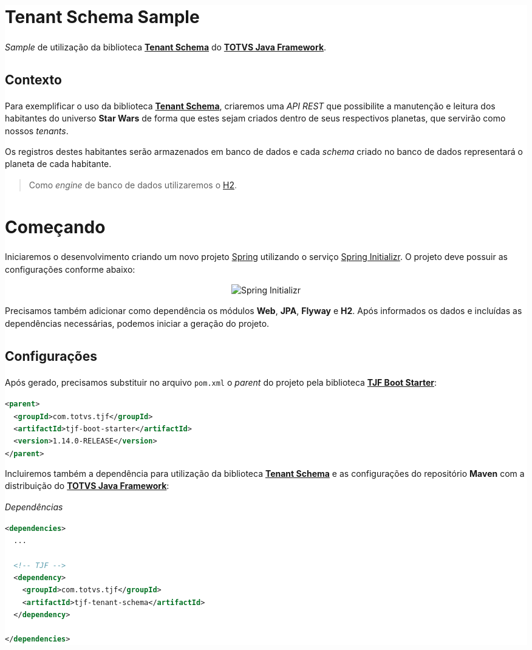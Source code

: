 # Tenant Schema Sample

_Sample_ de utilização da biblioteca [__Tenant Schema__][tjf-tenant-schema] do [__TOTVS Java Framework__][tjf].


## Contexto

Para exemplificar o uso da biblioteca [__Tenant Schema__][tjf-tenant-schema], criaremos uma _API REST_ que possibilite a manutenção e leitura dos habitantes do universo __Star Wars__ de forma que estes sejam criados dentro de seus respectivos planetas, que servirão como nossos _tenants_.

Os registros destes habitantes serão armazenados em banco de dados e cada _schema_ criado no banco de dados representará o planeta de cada habitante.

> Como _engine_ de banco de dados utilizaremos o [H2][h2].


# Começando

Iniciaremos o desenvolvimento criando um novo projeto [Spring][spring] utilizando o serviço [Spring Initializr][spring-initializr]. O projeto deve possuir as configurações conforme abaixo:

<p align="center">
  <img alt="Spring Initializr" src="./resources/spring-initializr.png"/>
</p>

Precisamos também adicionar como dependência os módulos __Web__, __JPA__, __Flyway__ e __H2__. Após informados os dados e incluídas as dependências necessárias, podemos iniciar a geração do projeto.


## Configurações

Após gerado, precisamos substituir no arquivo `pom.xml` o _parent_ do projeto pela biblioteca [__TJF Boot Starter__][tjf-boot-starter]:

```xml
<parent>
  <groupId>com.totvs.tjf</groupId>
  <artifactId>tjf-boot-starter</artifactId>
  <version>1.14.0-RELEASE</version>
</parent>
```

Incluiremos também a dependência para utilização da biblioteca [__Tenant Schema__][tjf-tenant-schema] e as configurações do repositório __Maven__ com a distribuição do [__TOTVS Java Framework__][tjf]:

_Dependências_

```xml
<dependencies>
  ...

  <!-- TJF -->
  <dependency>
    <groupId>com.totvs.tjf</groupId>
    <artifactId>tjf-tenant-schema</artifactId>
  </dependency>

</dependencies>
```


[tjf-tenant-schema]: https://tjf.totvs.com.br/wiki/tjf-tenant-schema
[tjf]: https://tjf.totvs.com.br
[h2]: https://www.h2database.com
[spring]: https://spring.io
[spring-initializr]: https://start.spring.io
[tjf-boot-starter]: https://tjf.totvs.com.br/wiki/tjf-boot-starter
[flyway]: https://flywaydb.org
[dto]: https://pt.stackoverflow.com/questions/31362/o-que-é-um-dto